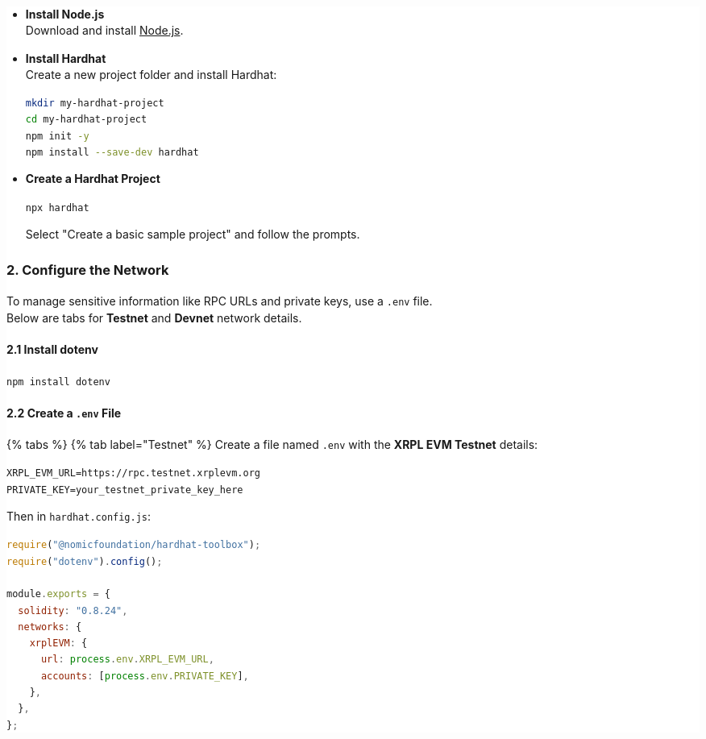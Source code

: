 - **Install Node.js**  
  Download and install [Node.js](https://nodejs.org/).

- **Install Hardhat**  
  Create a new project folder and install Hardhat:

  ```bash
  mkdir my-hardhat-project
  cd my-hardhat-project
  npm init -y
  npm install --save-dev hardhat
  ```

- **Create a Hardhat Project**
  ```bash
  npx hardhat
  ```
  Select "Create a basic sample project" and follow the prompts.

### 2. Configure the Network

To manage sensitive information like RPC URLs and private keys, use a `.env` file.  
Below are tabs for **Testnet** and **Devnet** network details.

#### 2.1 Install dotenv

```bash
npm install dotenv
```

#### 2.2 Create a `.env` File

{% tabs %}
{% tab label="Testnet" %}
Create a file named `.env` with the **XRPL EVM Testnet** details:

```env
XRPL_EVM_URL=https://rpc.testnet.xrplevm.org
PRIVATE_KEY=your_testnet_private_key_here
```

Then in `hardhat.config.js`:

```js
require("@nomicfoundation/hardhat-toolbox");
require("dotenv").config();

module.exports = {
  solidity: "0.8.24",
  networks: {
    xrplEVM: {
      url: process.env.XRPL_EVM_URL,
      accounts: [process.env.PRIVATE_KEY],
    },
  },
};
```
